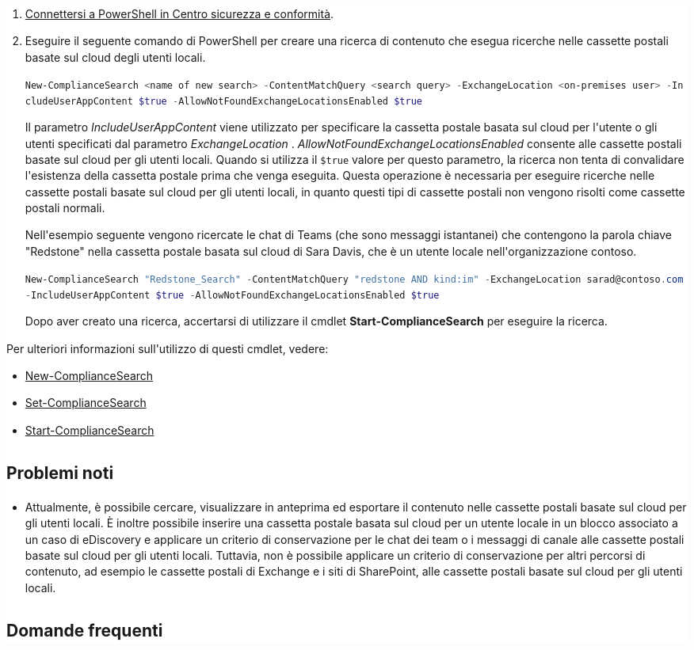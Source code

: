 1. [Connettersi a PowerShell in Centro sicurezza e conformità](https://docs.microsoft.com/powershell/exchange/office-365-scc/connect-to-scc-powershell/connect-to-scc-powershell).

2. Eseguire il seguente comando di PowerShell per creare una ricerca di contenuto che esegua ricerche nelle cassette postali basate sul cloud degli utenti locali.

    ```powershell
    New-ComplianceSearch <name of new search> -ContentMatchQuery <search query> -ExchangeLocation <on-premises user> -IncludeUserAppContent $true -AllowNotFoundExchangeLocationsEnabled $true  
    ```

    Il parametro *IncludeUserAppContent* viene utilizzato per specificare la cassetta postale basata sul cloud per l'utente o gli utenti specificati dal parametro *ExchangeLocation* . *AllowNotFoundExchangeLocationsEnabled* consente alle cassette postali basate sul cloud per gli utenti locali. Quando si utilizza il `$true` valore per questo parametro, la ricerca non tenta di convalidare l'esistenza della cassetta postale prima che venga eseguita. Questa operazione è necessaria per eseguire ricerche nelle cassette postali basate sul cloud per gli utenti locali, in quanto questi tipi di cassette postali non vengono risolti come cassette postali normali. 

    Nell'esempio seguente vengono ricercate le chat di Teams (che sono messaggi istantanei) che contengono la parola chiave "Redstone" nella cassetta postale basata sul cloud di Sara Davis, che è un utente locale nell'organizzazione contoso.
  
    ```powershell
    New-ComplianceSearch "Redstone_Search" -ContentMatchQuery "redstone AND kind:im" -ExchangeLocation sarad@contoso.com -IncludeUserAppContent $true -AllowNotFoundExchangeLocationsEnabled $true  
    ```

   Dopo aver creato una ricerca, accertarsi di utilizzare il cmdlet **Start-ComplianceSearch** per eseguire la ricerca. 
  
Per ulteriori informazioni sull'utilizzo di questi cmdlet, vedere:
  
- [New-ComplianceSearch](https://docs.microsoft.com/powershell/module/exchange/policy-and-compliance-content-search/new-compliancesearch)

- [Set-ComplianceSearch](https://docs.microsoft.com/powershell/module/exchange/policy-and-compliance-content-search/set-compliancesearch)

- [Start-ComplianceSearch](https://docs.microsoft.com/powershell/module/exchange/policy-and-compliance-content-search/start-compliancesearch)

## <a name="known-issues"></a>Problemi noti

- Attualmente, è possibile cercare, visualizzare in anteprima ed esportare il contenuto nelle cassette postali basate sul cloud per gli utenti locali. È inoltre possibile inserire una cassetta postale basata sul cloud per un utente locale in un blocco associato a un caso di eDiscovery e applicare un criterio di conservazione per le chat dei team o i messaggi di canale alle cassette postali basate sul cloud per gli utenti locali. Tuttavia, non è possibile applicare un criterio di conservazione per altri percorsi di contenuto, ad esempio le cassette postali di Exchange e i siti di SharePoint, alle cassette postali basate sul cloud per gli utenti locali. 


## <a name="frequently-asked-questions"></a>Domande frequenti

